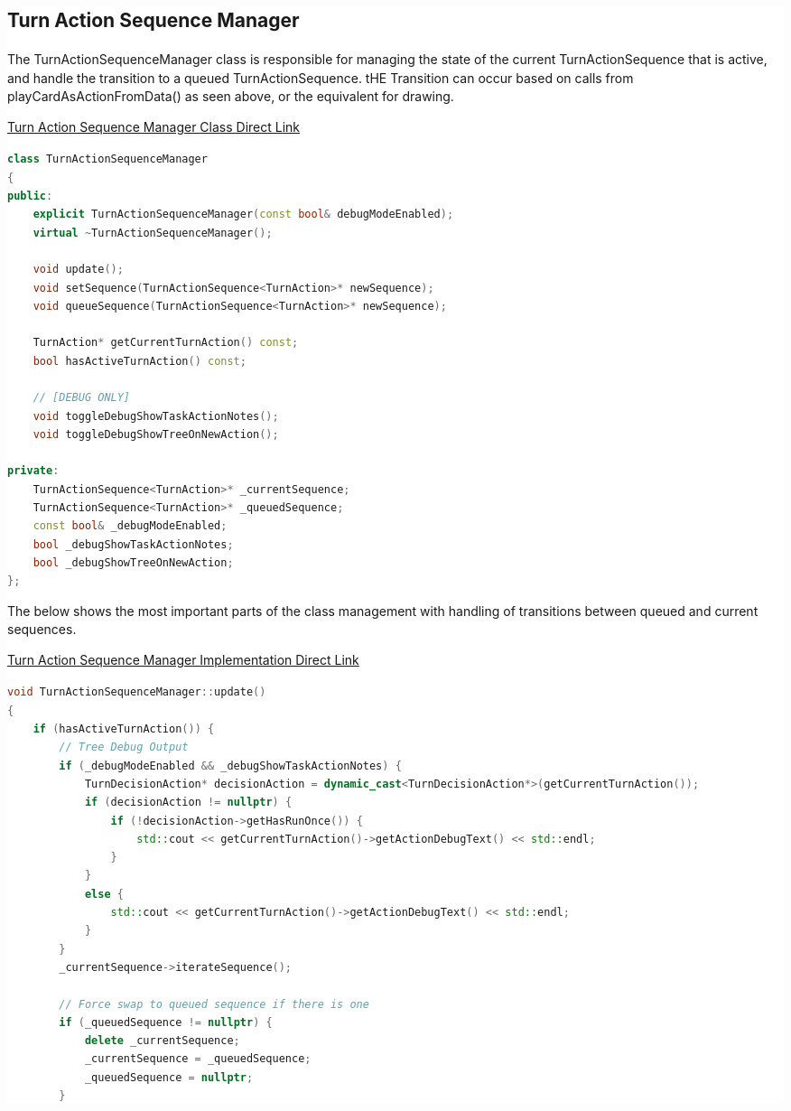 ## Turn Action Sequence Manager

The TurnActionSequenceManager class is responsible for managing the state of the current TurnActionSequence that is active, and handle the transition to a queued TurnActionSequence. tHE Transition can occur based on calls from playCardAsActionFromData() as seen above, or the equivalent for drawing.

[Turn Action Sequence Manager Class Direct Link](https://github.com/Squirrelbear/Uno-CPP/blob/main/Uno-CPP/Uno-CPP/TurnActionSequenceManager.h)
```c++
class TurnActionSequenceManager
{
public:
	explicit TurnActionSequenceManager(const bool& debugModeEnabled);
	virtual ~TurnActionSequenceManager();
	
    void update();
	void setSequence(TurnActionSequence<TurnAction>* newSequence);
	void queueSequence(TurnActionSequence<TurnAction>* newSequence);

	TurnAction* getCurrentTurnAction() const;
	bool hasActiveTurnAction() const;

	// [DEBUG ONLY] 
	void toggleDebugShowTaskActionNotes();
	void toggleDebugShowTreeOnNewAction();

private:
	TurnActionSequence<TurnAction>* _currentSequence;
	TurnActionSequence<TurnAction>* _queuedSequence;
	const bool& _debugModeEnabled;
	bool _debugShowTaskActionNotes;
	bool _debugShowTreeOnNewAction;
};
```

The below shows the most important parts of the class management with handling of transitions between queued and current sequences. 

[Turn Action Sequence Manager Implementation Direct Link](https://github.com/Squirrelbear/Uno-CPP/blob/main/Uno-CPP/Uno-CPP/TurnActionSequenceManager.cpp)
```c++
void TurnActionSequenceManager::update()
{
	if (hasActiveTurnAction()) {
		// Tree Debug Output
		if (_debugModeEnabled && _debugShowTaskActionNotes) {
			TurnDecisionAction* decisionAction = dynamic_cast<TurnDecisionAction*>(getCurrentTurnAction());
			if (decisionAction != nullptr) {
				if (!decisionAction->getHasRunOnce()) {
					std::cout << getCurrentTurnAction()->getActionDebugText() << std::endl;
				}
			}
			else {
				std::cout << getCurrentTurnAction()->getActionDebugText() << std::endl;
			}
		}
		_currentSequence->iterateSequence();

		// Force swap to queued sequence if there is one
		if (_queuedSequence != nullptr) {
			delete _currentSequence;
			_currentSequence = _queuedSequence;
			_queuedSequence = nullptr;
		}
```